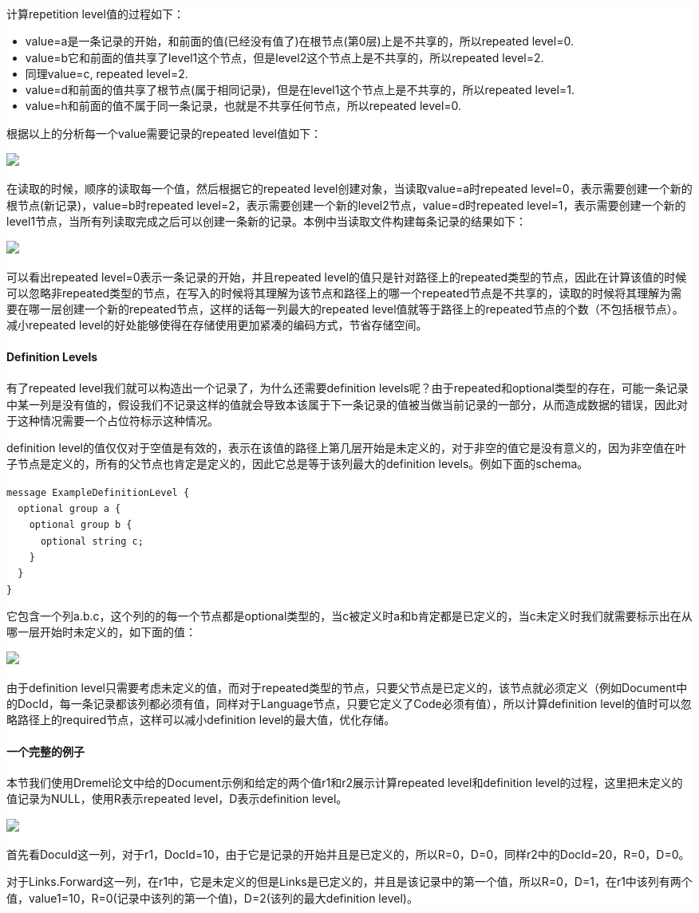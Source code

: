计算repetition level值的过程如下：
- value=a是一条记录的开始，和前面的值(已经没有值了)在根节点(第0层)上是不共享的，所以repeated level=0.
- value=b它和前面的值共享了level1这个节点，但是level2这个节点上是不共享的，所以repeated level=2.
- 同理value=c, repeated level=2.
- value=d和前面的值共享了根节点(属于相同记录)，但是在level1这个节点上是不共享的，所以repeated level=1.
- value=h和前面的值不属于同一条记录，也就是不共享任何节点，所以repeated level=0.

根据以上的分析每一个value需要记录的repeated level值如下：

<img src="https://richie-leo.github.io/ydres/img/10/170/1006/10.png" style="max-width:232px;width:99%;" />

在读取的时候，顺序的读取每一个值，然后根据它的repeated level创建对象，当读取value=a时repeated level=0，表示需要创建一个新的根节点(新记录)，value=b时repeated level=2，表示需要创建一个新的level2节点，value=d时repeated level=1，表示需要创建一个新的level1节点，当所有列读取完成之后可以创建一条新的记录。本例中当读取文件构建每条记录的结果如下：

<img src="https://richie-leo.github.io/ydres/img/10/170/1006/11.png" style="max-width:620px;width:99%;" />

可以看出repeated level=0表示一条记录的开始，并且repeated level的值只是针对路径上的repeated类型的节点，因此在计算该值的时候可以忽略非repeated类型的节点，在写入的时候将其理解为该节点和路径上的哪一个repeated节点是不共享的，读取的时候将其理解为需要在哪一层创建一个新的repeated节点，这样的话每一列最大的repeated level值就等于路径上的repeated节点的个数（不包括根节点）。减小repeated level的好处能够使得在存储使用更加紧凑的编码方式，节省存储空间。

#### Definition Levels
有了repeated level我们就可以构造出一个记录了，为什么还需要definition levels呢？由于repeated和optional类型的存在，可能一条记录中某一列是没有值的，假设我们不记录这样的值就会导致本该属于下一条记录的值被当做当前记录的一部分，从而造成数据的错误，因此对于这种情况需要一个占位符标示这种情况。

definition level的值仅仅对于空值是有效的，表示在该值的路径上第几层开始是未定义的，对于非空的值它是没有意义的，因为非空值在叶子节点是定义的，所有的父节点也肯定是定义的，因此它总是等于该列最大的definition levels。例如下面的schema。

```parquet
message ExampleDefinitionLevel {
  optional group a {
    optional group b {
      optional string c;
    }
  }
}
```

它包含一个列a.b.c，这个列的的每一个节点都是optional类型的，当c被定义时a和b肯定都是已定义的，当c未定义时我们就需要标示出在从哪一层开始时未定义的，如下面的值：

<img src="https://richie-leo.github.io/ydres/img/10/170/1006/12.png" style="max-width:500px;width:99%;" />

由于definition level只需要考虑未定义的值，而对于repeated类型的节点，只要父节点是已定义的，该节点就必须定义（例如Document中的DocId，每一条记录都该列都必须有值，同样对于Language节点，只要它定义了Code必须有值），所以计算definition level的值时可以忽略路径上的required节点，这样可以减小definition level的最大值，优化存储。

#### 一个完整的例子
本节我们使用Dremel论文中给的Document示例和给定的两个值r1和r2展示计算repeated level和definition level的过程，这里把未定义的值记录为NULL，使用R表示repeated level，D表示definition level。

<img src="https://richie-leo.github.io/ydres/img/10/170/1006/13.png" style="max-width:800px;width:99%;" />

首先看DocuId这一列，对于r1，DocId=10，由于它是记录的开始并且是已定义的，所以R=0，D=0，同样r2中的DocId=20，R=0，D=0。

对于Links.Forward这一列，在r1中，它是未定义的但是Links是已定义的，并且是该记录中的第一个值，所以R=0，D=1，在r1中该列有两个值，value1=10，R=0(记录中该列的第一个值)，D=2(该列的最大definition level)。
